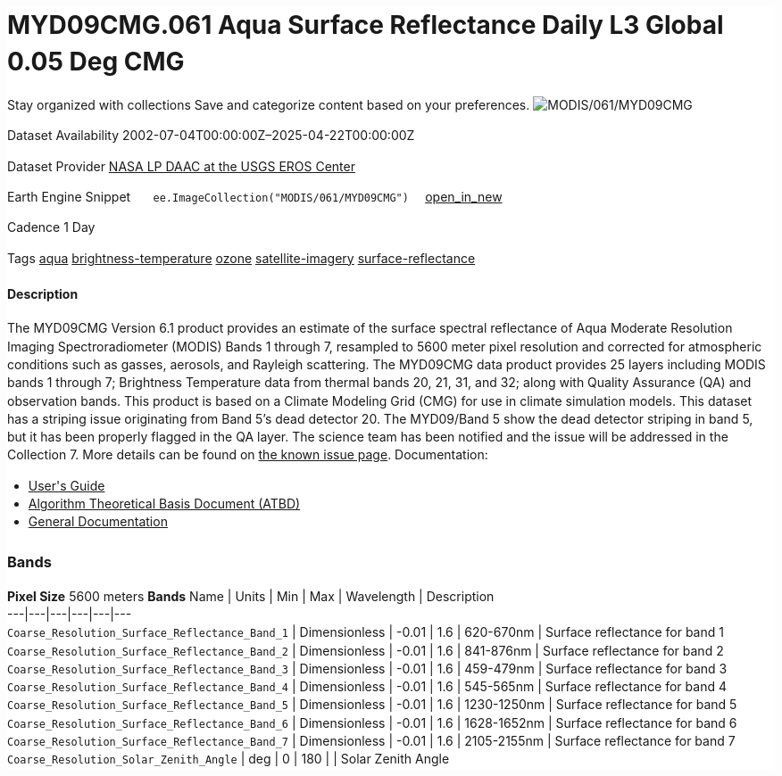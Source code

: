  
#  MYD09CMG.061 Aqua Surface Reflectance Daily L3 Global 0.05 Deg CMG 
Stay organized with collections  Save and categorize content based on your preferences. 
![MODIS/061/MYD09CMG](https://developers.google.com/earth-engine/datasets/images/MODIS/MODIS_061_MYD09CMG_sample.png) 

Dataset Availability
    2002-07-04T00:00:00Z–2025-04-22T00:00:00Z 

Dataset Provider
     [ NASA LP DAAC at the USGS EROS Center ](https://doi.org/10.5067/MODIS/MYD09CMG.061) 

Earth Engine Snippet
     `    ee.ImageCollection("MODIS/061/MYD09CMG")   ` [ open_in_new ](https://code.earthengine.google.com/?scriptPath=Examples:Datasets/MODIS/MODIS_061_MYD09CMG) 

Cadence
    1 Day 

Tags
     [aqua](https://developers.google.com/earth-engine/datasets/tags/aqua) [brightness-temperature](https://developers.google.com/earth-engine/datasets/tags/brightness-temperature) [ozone](https://developers.google.com/earth-engine/datasets/tags/ozone) [satellite-imagery](https://developers.google.com/earth-engine/datasets/tags/satellite-imagery) [surface-reflectance](https://developers.google.com/earth-engine/datasets/tags/surface-reflectance)
#### Description
The MYD09CMG Version 6.1 product provides an estimate of the surface spectral reflectance of Aqua Moderate Resolution Imaging Spectroradiometer (MODIS) Bands 1 through 7, resampled to 5600 meter pixel resolution and corrected for atmospheric conditions such as gasses, aerosols, and Rayleigh scattering. The MYD09CMG data product provides 25 layers including MODIS bands 1 through 7; Brightness Temperature data from thermal bands 20, 21, 31, and 32; along with Quality Assurance (QA) and observation bands. This product is based on a Climate Modeling Grid (CMG) for use in climate simulation models.
This dataset has a striping issue originating from Band 5’s dead detector 20. The MYD09/Band 5 show the dead detector striping in band 5, but it has been properly flagged in the QA layer. The science team has been notified and the issue will be addressed in the Collection 7. More details can be found on [the known issue page](https://landweb.modaps.eosdis.nasa.gov/displayissue?id=939).
Documentation:
  * [User's Guide](https://lpdaac.usgs.gov/documents/925/MOD09_User_Guide_V61.pdf)
  * [Algorithm Theoretical Basis Document (ATBD)](https://lpdaac.usgs.gov/documents/305/MOD09_ATBD.pdf)
  * [General Documentation](https://ladsweb.modaps.eosdis.nasa.gov/filespec/MODIS/61/MYD09CMG)


### Bands
**Pixel Size** 5600 meters 
**Bands**
Name | Units | Min | Max | Wavelength | Description  
---|---|---|---|---|---  
`Coarse_Resolution_Surface_Reflectance_Band_1` | Dimensionless |  -0.01  |  1.6  | 620-670nm | Surface reflectance for band 1  
`Coarse_Resolution_Surface_Reflectance_Band_2` | Dimensionless |  -0.01  |  1.6  | 841-876nm | Surface reflectance for band 2  
`Coarse_Resolution_Surface_Reflectance_Band_3` | Dimensionless |  -0.01  |  1.6  | 459-479nm | Surface reflectance for band 3  
`Coarse_Resolution_Surface_Reflectance_Band_4` | Dimensionless |  -0.01  |  1.6  | 545-565nm | Surface reflectance for band 4  
`Coarse_Resolution_Surface_Reflectance_Band_5` | Dimensionless |  -0.01  |  1.6  | 1230-1250nm | Surface reflectance for band 5  
`Coarse_Resolution_Surface_Reflectance_Band_6` | Dimensionless |  -0.01  |  1.6  | 1628-1652nm | Surface reflectance for band 6  
`Coarse_Resolution_Surface_Reflectance_Band_7` | Dimensionless |  -0.01  |  1.6  | 2105-2155nm | Surface reflectance for band 7  
`Coarse_Resolution_Solar_Zenith_Angle` | deg |  0  |  180  |  | Solar Zenith Angle  